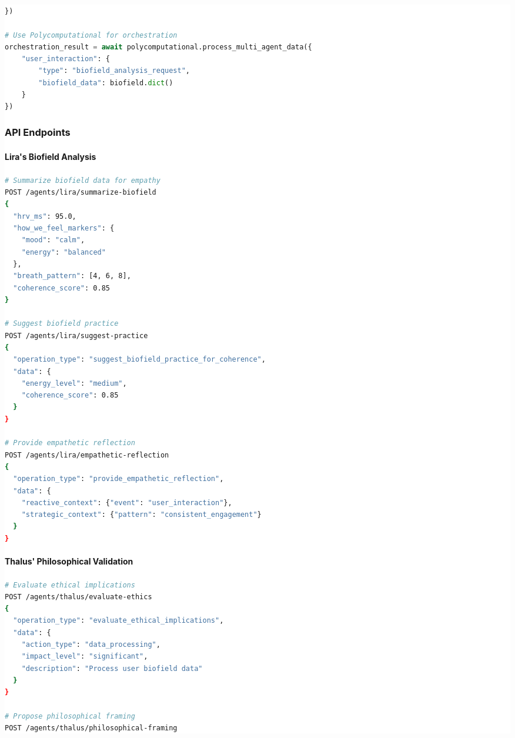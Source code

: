 ```python
})

# Use Polycomputational for orchestration
orchestration_result = await polycomputational.process_multi_agent_data({
    "user_interaction": {
        "type": "biofield_analysis_request",
        "biofield_data": biofield.dict()
    }
})
```

### API Endpoints

#### Lira's Biofield Analysis
```bash
# Summarize biofield data for empathy
POST /agents/lira/summarize-biofield
{
  "hrv_ms": 95.0,
  "how_we_feel_markers": {
    "mood": "calm",
    "energy": "balanced"
  },
  "breath_pattern": [4, 6, 8],
  "coherence_score": 0.85
}

# Suggest biofield practice
POST /agents/lira/suggest-practice
{
  "operation_type": "suggest_biofield_practice_for_coherence",
  "data": {
    "energy_level": "medium",
    "coherence_score": 0.85
  }
}

# Provide empathetic reflection
POST /agents/lira/empathetic-reflection
{
  "operation_type": "provide_empathetic_reflection",
  "data": {
    "reactive_context": {"event": "user_interaction"},
    "strategic_context": {"pattern": "consistent_engagement"}
  }
}
```

#### Thalus' Philosophical Validation
```bash
# Evaluate ethical implications
POST /agents/thalus/evaluate-ethics
{
  "operation_type": "evaluate_ethical_implications",
  "data": {
    "action_type": "data_processing",
    "impact_level": "significant",
    "description": "Process user biofield data"
  }
}

# Propose philosophical framing
POST /agents/thalus/philosophical-framing
```